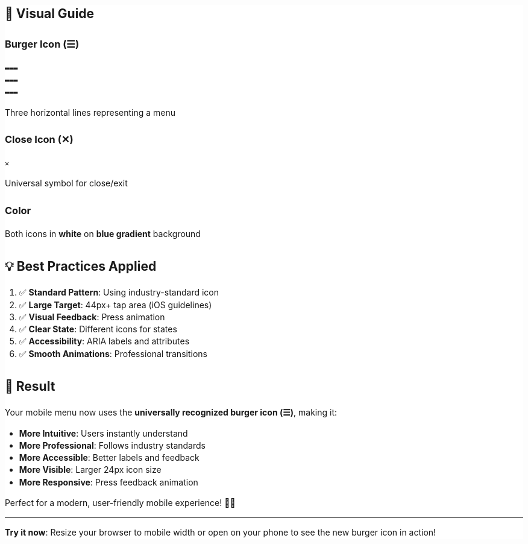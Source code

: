## 🎨 **Visual Guide**

### **Burger Icon (☰)**
```
▬▬▬
▬▬▬
▬▬▬
```
Three horizontal lines representing a menu

### **Close Icon (✕)**
```
✕
```
Universal symbol for close/exit

### **Color**
Both icons in **white** on **blue gradient** background

## 💡 **Best Practices Applied**

1. ✅ **Standard Pattern**: Using industry-standard icon
2. ✅ **Large Target**: 44px+ tap area (iOS guidelines)
3. ✅ **Visual Feedback**: Press animation
4. ✅ **Clear State**: Different icons for states
5. ✅ **Accessibility**: ARIA labels and attributes
6. ✅ **Smooth Animations**: Professional transitions

## 🚀 **Result**

Your mobile menu now uses the **universally recognized burger icon (☰)**, making it:

- **More Intuitive**: Users instantly understand
- **More Professional**: Follows industry standards
- **More Accessible**: Better labels and feedback
- **More Visible**: Larger 24px icon size
- **More Responsive**: Press feedback animation

Perfect for a modern, user-friendly mobile experience! 🎉📱

---

**Try it now**: Resize your browser to mobile width or open on your phone to see the new burger icon in action!

